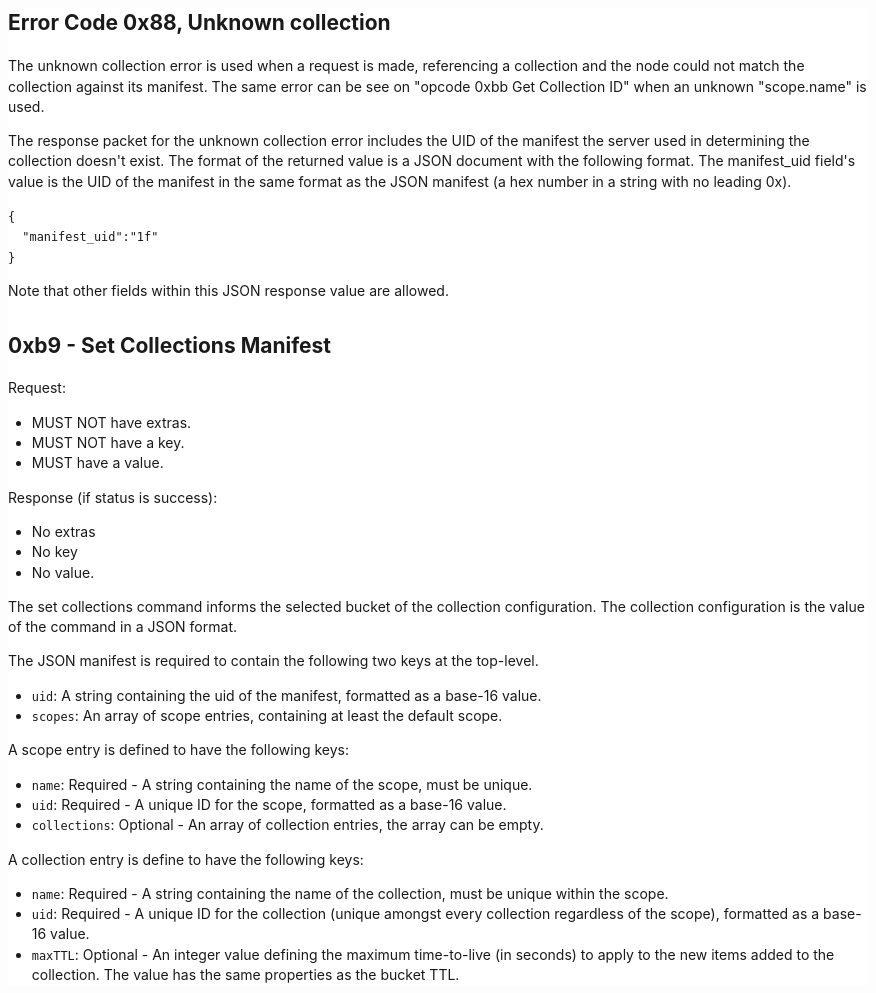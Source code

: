 ```
```


## Error Code 0x88, Unknown collection

The unknown collection error is used when a request is made, referencing a
collection and the node could not match the collection against its manifest.
The same error can be see on "opcode 0xbb Get Collection ID" when an unknown
"scope.name" is used.

The response packet for the unknown collection error includes the UID of the
manifest the server used in determining the collection doesn't exist. The format
of the returned value is a JSON document with the following format. The
manifest_uid field's value is the UID of the manifest in the same format as the
JSON manifest (a hex number in a string with no leading 0x).


```
{
  "manifest_uid":"1f"
}
```

Note that other fields within this JSON response value are allowed.

## 0xb9 - Set Collections Manifest

Request:

* MUST NOT have extras.
* MUST NOT have a key.
* MUST have a value.

Response (if status is success):

* No extras
* No key
* No value.

The set collections command informs the selected bucket of the collection
configuration. The collection configuration is the value of the command in a
JSON format.

The JSON manifest is required to contain the following two keys at the top-level.

* `uid`: A string containing the uid of the manifest, formatted as a base-16 value.
* `scopes`: An array of scope entries, containing at least the default scope.

A scope entry is defined to have the following keys:

* `name`: Required - A string containing the name of the scope, must be unique.
* `uid`: Required - A unique ID for the scope, formatted as a base-16 value.
* `collections`: Optional - An array of collection entries, the array can be empty.

A collection entry is define to have the following keys:

* `name`: Required - A string containing the name of the collection, must be
 unique within the scope.
* `uid`: Required - A unique ID for the collection (unique amongst every collection
 regardless of the scope), formatted as a base-16 value.
* `maxTTL`: Optional - An integer value defining the maximum time-to-live (in seconds)
 to apply to the new items added to the collection. The value has the same properties
 as the bucket TTL.
